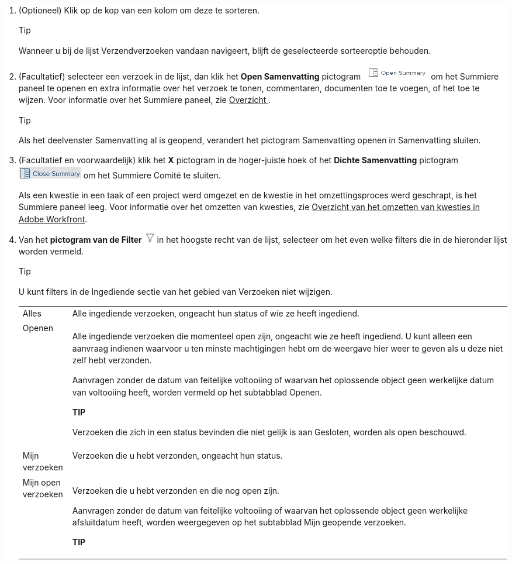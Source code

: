 1. (Optioneel) Klik op de kop van een kolom om deze te sorteren.

   >[!TIP]
   >
   >Wanneer u bij de lijst Verzendverzoeken vandaan navigeert, blijft de geselecteerde sorteeroptie behouden.

1. (Facultatief) selecteer een verzoek in de lijst, dan klik het **Open Samenvatting** pictogram ![](assets/open-summary-with-text-nwe.png) om het Summiere paneel te openen en extra informatie over het verzoek te tonen, commentaren, documenten toe te voegen, of het toe te wijzen. Voor informatie over het Summiere paneel, zie [&#x200B; Overzicht &#x200B;](../../../workfront-basics/the-new-workfront-experience/summary-overview.md).

   >[!TIP]
   >
   >Als het deelvenster Samenvatting al is geopend, verandert het pictogram Samenvatting openen in Samenvatting sluiten.

1. (Facultatief en voorwaardelijk) klik het **X** pictogram in de hoger-juiste hoek of het **Dichte Samenvatting** pictogram ![](assets/close-summary-with-text-nwe.png) om het Summiere Comité te sluiten.

   Als een kwestie in een taak of een project werd omgezet en de kwestie in het omzettingsproces werd geschrapt, is het Summiere paneel leeg. Voor informatie over het omzetten van kwesties, zie [&#x200B; Overzicht van het omzetten van kwesties in Adobe Workfront &#x200B;](../../../manage-work/issues/convert-issues/convert-issues.md).

1. Van het **pictogram van de Filter** ![](assets/filter-nwepng.png) in het hoogste recht van de lijst, selecteer om het even welke filters die in de hieronder lijst worden vermeld.

   >[!TIP]
   >
   >U kunt filters in de Ingediende sectie van het gebied van Verzoeken niet wijzigen.

   <table style="table-layout:auto"> 
    <col> 
    <col> 
    <tbody> 
     <tr> 
      <td role="rowheader">Alles</td> 
      <td>Alle ingediende verzoeken, ongeacht hun status of wie ze heeft ingediend.</td> 
     </tr> 
     <tr> 
      <td role="rowheader">Openen</td> 
      <td> <p>Alle ingediende verzoeken die momenteel open zijn, ongeacht wie ze heeft ingediend. U kunt alleen een aanvraag indienen waarvoor u ten minste machtigingen hebt om de weergave hier weer te geven als u deze niet zelf hebt verzonden. </p> <p>Aanvragen zonder de datum van feitelijke voltooiing of waarvan het oplossende object geen werkelijke datum van voltooiing heeft, worden vermeld op het subtabblad Openen.</p> <p><b>TIP</b>

   Verzoeken die zich in een status bevinden die niet gelijk is aan Gesloten, worden als open beschouwd.</p> </td>
   </tr> 
     <tr> 
      <td role="rowheader">Mijn verzoeken</td> 
      <td>Verzoeken die u hebt verzonden, ongeacht hun status. </td> 
     </tr> 
     <tr> 
      <td role="rowheader">Mijn open verzoeken</td> 
      <td> <p>Verzoeken die u hebt verzonden en die nog open zijn. </p> <p>Aanvragen zonder de datum van feitelijke voltooiing of waarvan het oplossende object geen werkelijke afsluitdatum heeft, worden weergegeven op het subtabblad Mijn geopende verzoeken. </p> <p><b>TIP</b>
